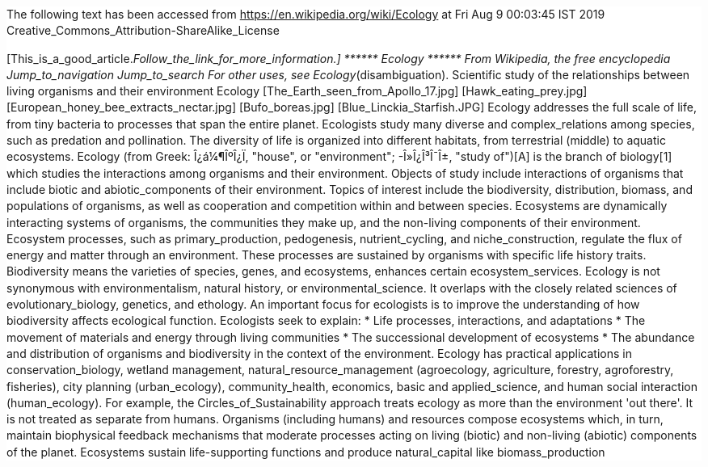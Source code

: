 The following text has been accessed from https://en.wikipedia.org/wiki/Ecology at Fri Aug 9 00:03:45 IST 2019
Creative_Commons_Attribution-ShareAlike_License





















[This_is_a_good_article._Follow_the_link_for_more_information.]
****** Ecology ******
From Wikipedia, the free encyclopedia
Jump_to_navigation Jump_to_search
For other uses, see Ecology_(disambiguation).
Scientific study of the relationships between living organisms and their
environment
                                   Ecology
[The_Earth_seen_from_Apollo_17.jpg]
[Hawk_eating_prey.jpg] [European_honey_bee_extracts_nectar.jpg]
[Bufo_boreas.jpg] [Blue_Linckia_Starfish.JPG]
Ecology addresses the full scale of life, from tiny bacteria to processes that
span the entire planet. Ecologists study many diverse and complex_relations
among species, such as predation and pollination. The diversity of life is
organized into different habitats, from terrestrial (middle) to aquatic
ecosystems.
Ecology (from Greek: Î¿á¼¶ÎºÎ¿Ï, "house", or "environment"; -Î»Î¿Î³Î¯Î±,
"study of")[A] is the branch of biology[1] which studies the interactions among
organisms and their environment. Objects of study include interactions of
organisms that include biotic and abiotic_components of their environment.
Topics of interest include the biodiversity, distribution, biomass, and
populations of organisms, as well as cooperation and competition within and
between species. Ecosystems are dynamically interacting systems of organisms,
the communities they make up, and the non-living components of their
environment. Ecosystem processes, such as primary_production, pedogenesis,
nutrient_cycling, and niche_construction, regulate the flux of energy and
matter through an environment. These processes are sustained by organisms with
specific life history traits. Biodiversity means the varieties of species,
genes, and ecosystems, enhances certain ecosystem_services.
Ecology is not synonymous with environmentalism, natural history, or
environmental_science. It overlaps with the closely related sciences of
evolutionary_biology, genetics, and ethology. An important focus for ecologists
is to improve the understanding of how biodiversity affects ecological
function. Ecologists seek to explain:
    * Life processes, interactions, and adaptations
    * The movement of materials and energy through living communities
    * The successional development of ecosystems
    * The abundance and distribution of organisms and biodiversity in the
      context of the environment.
Ecology has practical applications in conservation_biology, wetland management,
natural_resource_management (agroecology, agriculture, forestry, agroforestry,
fisheries), city planning (urban_ecology), community_health, economics, basic
and applied_science, and human social interaction (human_ecology). For example,
the Circles_of_Sustainability approach treats ecology as more than the
environment 'out there'. It is not treated as separate from humans. Organisms
(including humans) and resources compose ecosystems which, in turn, maintain
biophysical feedback mechanisms that moderate processes acting on living
(biotic) and non-living (abiotic) components of the planet. Ecosystems sustain
life-supporting functions and produce natural_capital like biomass_production